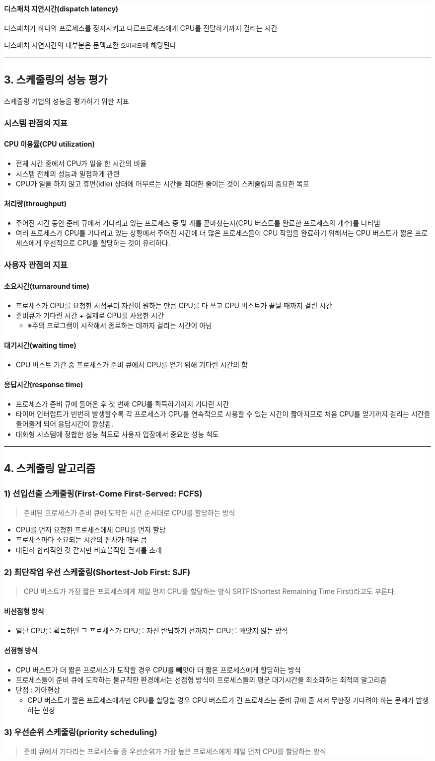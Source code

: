 #### 디스패치 지연시간(dispatch latency)
디스패처가 하나의 프로세스를 정지시키고 다르프로세스에게 CPU를 전달하기까지 걸리는 시간

디스패치 지연시간의 대부분은 문맥교환 `오버헤드`에 해당된다
***
## 3. 스케줄링의 성능 평가
스케줄링 기법의 성능을 평가하기 위한 지표
### 시스템 관점의 지표
#### CPU 이용률(CPU utilization)
- 전체 시간 중에서 CPU가 일을 한 시간의 비율
- 시스템 전체의 성능과 밀접하게 관련
- CPU가 일을 하지 않고 휴면(idle) 상태에 머무르는 시간을 최대한 줄이는 것이 스케줄링의 중요한 목표
#### 처리량(throughput)
- 주어진 시간 동안 준비 큐에서 기다리고 있는 프로세스 중 몇 개를 끝마쳤는지(CPU 버스트를 완료한 프로세스의 개수)를 나타냄
- 여러 프로세스가 CPU를 기다리고 있는 상황에서 주어진 시간에 더 많은 프로세스들이 CPU 작업을 완료하기 위해서는 CPU 버스트가 짧은 프로세스에게 우선적으로 CPU를 할당하는 것이 유리하다.
### 사용자 관점의 지표
#### 소요시간(turnaround time)
- 프로세스가 CPU를 요청한 시점부터 자신이 원하는 만큼 CPU를 다 쓰고 CPU 버스트가 끝날 때까지 걸린 시간
- 준비큐가 기다린 시간 + 실제로 CPU를 사용한 시간
   - ※주의
  프로그램이 시작해서 종료하는 데까지 걸리는 시간이 아님
#### 대기시간(waiting time)
- CPU 버스트 기간 중 프로세스가 준비 큐에서 CPU를 얻기 위해 기다린 시간의 합
#### 응답시간(response time)
- 프로세스가 준비 큐에 들어온 후 첫 번째 CPU를 획득하기까지 기다린 시간
- 타이머 인터럽트가 빈번히 발생할수록 각 프로세스가 CPU를 연속적으로 사용할 수 있는 시간이 짧아지므로 처음 CPU를 얻기까지 걸리는 시간을 줄어줄게 되어 응답시간이 향상됨.
- 대화형 시스템에 정합한 성능 척도로 사용자 입장에서 중요한 성능 척도
***
## 4. 스케줄링 알고리즘
### 1) 선입선출 스케줄링(First-Come First-Served: FCFS)
> 준비된 프로세스가 준비 큐에 도착한 시간 순서대로 CPU를 할당하는 방식

- CPU를 먼저 요청한 프로세스에세 CPU를 먼저 할당
- 프로세스마다 소요되는 시간의 편차가 매우 큼
- 대단히 합리적인 것 같지만 비효율적인 결과를 초래
### 2) 최단작업 우선 스케줄링(Shortest-Job First: SJF)
> CPU 버스트가 가장 짧은 프로세스에게 제일 먼저 CPU를 할당하는 방식
SRTF(Shortest Remaining Time First)라고도 부른다.

#### 비선점형 방식
- 일단 CPU를 획득하면 그 프로세스가 CPU를 자진 반납하기 전까지는 CPU를 빼앗지 않는 방식
#### 선점형 방식
- CPU 버스트가 더 짧은 프로세스가 도착할 경우 CPU를 빼앗아 더 짧은 프로세스에게 할당하는 방식
- 프로세스들이 준비 큐에 도착하는 불규칙한 환경에서는 선점형 방식이 프로세스들의 평균 대기시간을 최소화하는 최적의 알고리즘
- 단점 : 기아현상
   - CPU 버스트가 짧은 프로세스에게만 CPU를 할당할 경우 CPU 버스트가 긴 프로세스는 준비 큐에 줄 서서 무한정 기다려야 하는 문제가 발생하는 현상
### 3) 우선순위 스케줄링(priority scheduling)
> 준비 큐에서 기다리는 프로세스들 중 우선순위가 가장 높은 프로세스에게 제일 먼저 CPU를 할당하는 방식

